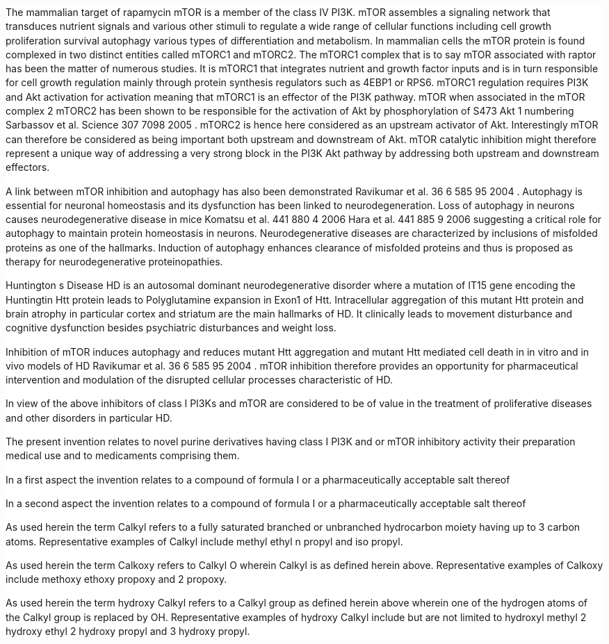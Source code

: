 The mammalian target of rapamycin mTOR is a member of the class IV PI3K. mTOR assembles a signaling network that transduces nutrient signals and various other stimuli to regulate a wide range of cellular functions including cell growth proliferation survival autophagy various types of differentiation and metabolism. In mammalian cells the mTOR protein is found complexed in two distinct entities called mTORC1 and mTORC2. The mTORC1 complex that is to say mTOR associated with raptor has been the matter of numerous studies. It is mTORC1 that integrates nutrient and growth factor inputs and is in turn responsible for cell growth regulation mainly through protein synthesis regulators such as 4EBP1 or RPS6. mTORC1 regulation requires PI3K and Akt activation for activation meaning that mTORC1 is an effector of the PI3K pathway. mTOR when associated in the mTOR complex 2 mTORC2 has been shown to be responsible for the activation of Akt by phosphorylation of S473 Akt 1 numbering Sarbassov et al. Science 307 7098 2005 . mTORC2 is hence here considered as an upstream activator of Akt. Interestingly mTOR can therefore be considered as being important both upstream and downstream of Akt. mTOR catalytic inhibition might therefore represent a unique way of addressing a very strong block in the PI3K Akt pathway by addressing both upstream and downstream effectors.

A link between mTOR inhibition and autophagy has also been demonstrated Ravikumar et al. 36 6 585 95 2004 . Autophagy is essential for neuronal homeostasis and its dysfunction has been linked to neurodegeneration. Loss of autophagy in neurons causes neurodegenerative disease in mice Komatsu et al. 441 880 4 2006 Hara et al. 441 885 9 2006 suggesting a critical role for autophagy to maintain protein homeostasis in neurons. Neurodegenerative diseases are characterized by inclusions of misfolded proteins as one of the hallmarks. Induction of autophagy enhances clearance of misfolded proteins and thus is proposed as therapy for neurodegenerative proteinopathies.

Huntington s Disease HD is an autosomal dominant neurodegenerative disorder where a mutation of IT15 gene encoding the Huntingtin Htt protein leads to Polyglutamine expansion in Exon1 of Htt. Intracellular aggregation of this mutant Htt protein and brain atrophy in particular cortex and striatum are the main hallmarks of HD. It clinically leads to movement disturbance and cognitive dysfunction besides psychiatric disturbances and weight loss.

Inhibition of mTOR induces autophagy and reduces mutant Htt aggregation and mutant Htt mediated cell death in in vitro and in vivo models of HD Ravikumar et al. 36 6 585 95 2004 . mTOR inhibition therefore provides an opportunity for pharmaceutical intervention and modulation of the disrupted cellular processes characteristic of HD.

In view of the above inhibitors of class I PI3Ks and mTOR are considered to be of value in the treatment of proliferative diseases and other disorders in particular HD.

The present invention relates to novel purine derivatives having class I PI3K and or mTOR inhibitory activity their preparation medical use and to medicaments comprising them.

In a first aspect the invention relates to a compound of formula I or a pharmaceutically acceptable salt thereof 

In a second aspect the invention relates to a compound of formula I or a pharmaceutically acceptable salt thereof 

As used herein the term Calkyl refers to a fully saturated branched or unbranched hydrocarbon moiety having up to 3 carbon atoms. Representative examples of Calkyl include methyl ethyl n propyl and iso propyl.

As used herein the term Calkoxy refers to Calkyl O wherein Calkyl is as defined herein above. Representative examples of Calkoxy include methoxy ethoxy propoxy and 2 propoxy.

As used herein the term hydroxy Calkyl refers to a Calkyl group as defined herein above wherein one of the hydrogen atoms of the Calkyl group is replaced by OH. Representative examples of hydroxy Calkyl include but are not limited to hydroxyl methyl 2 hydroxy ethyl 2 hydroxy propyl and 3 hydroxy propyl.

